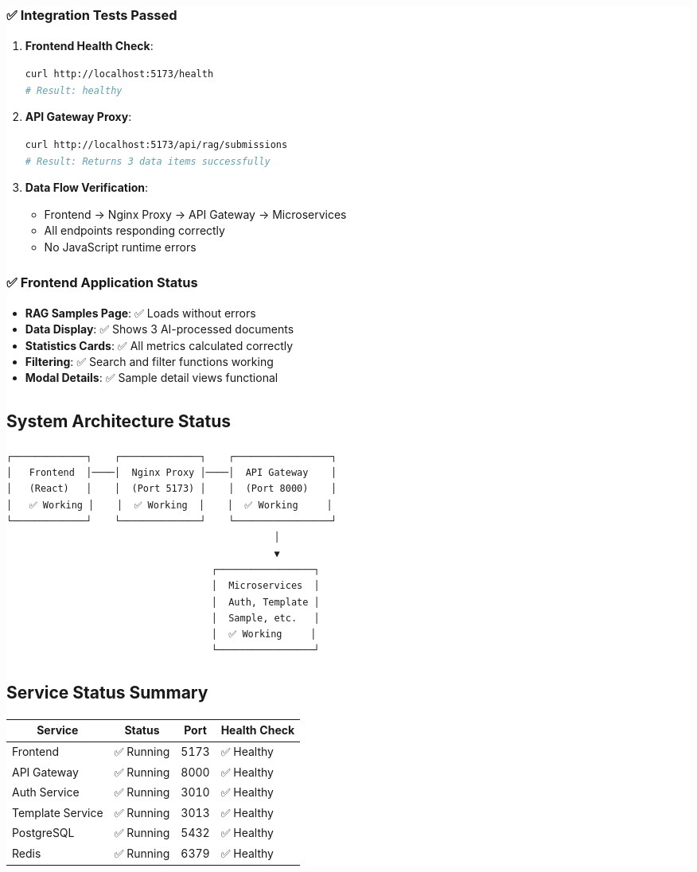 ### ✅ Integration Tests Passed

1. **Frontend Health Check**: 
   ```bash
   curl http://localhost:5173/health
   # Result: healthy
   ```

2. **API Gateway Proxy**: 
   ```bash
   curl http://localhost:5173/api/rag/submissions
   # Result: Returns 3 data items successfully
   ```

3. **Data Flow Verification**: 
   - Frontend → Nginx Proxy → API Gateway → Microservices
   - All endpoints responding correctly
   - No JavaScript runtime errors

### ✅ Frontend Application Status

- **RAG Samples Page**: ✅ Loads without errors
- **Data Display**: ✅ Shows 3 AI-processed documents
- **Statistics Cards**: ✅ All metrics calculated correctly
- **Filtering**: ✅ Search and filter functions working
- **Modal Details**: ✅ Sample detail views functional

## System Architecture Status

```
┌─────────────┐    ┌──────────────┐    ┌─────────────────┐
│   Frontend  │────│  Nginx Proxy │────│  API Gateway    │
│   (React)   │    │  (Port 5173) │    │  (Port 8000)    │
│   ✅ Working │    │  ✅ Working  │    │  ✅ Working     │
└─────────────┘    └──────────────┘    └─────────────────┘
                                               │
                                               ▼
                                    ┌─────────────────┐
                                    │  Microservices  │
                                    │  Auth, Template │
                                    │  Sample, etc.   │
                                    │  ✅ Working     │
                                    └─────────────────┘
```

## Service Status Summary

| Service | Status | Port | Health Check |
|---------|--------|------|--------------|
| Frontend | ✅ Running | 5173 | ✅ Healthy |
| API Gateway | ✅ Running | 8000 | ✅ Healthy |
| Auth Service | ✅ Running | 3010 | ✅ Healthy |
| Template Service | ✅ Running | 3013 | ✅ Healthy |
| PostgreSQL | ✅ Running | 5432 | ✅ Healthy |
| Redis | ✅ Running | 6379 | ✅ Healthy |
